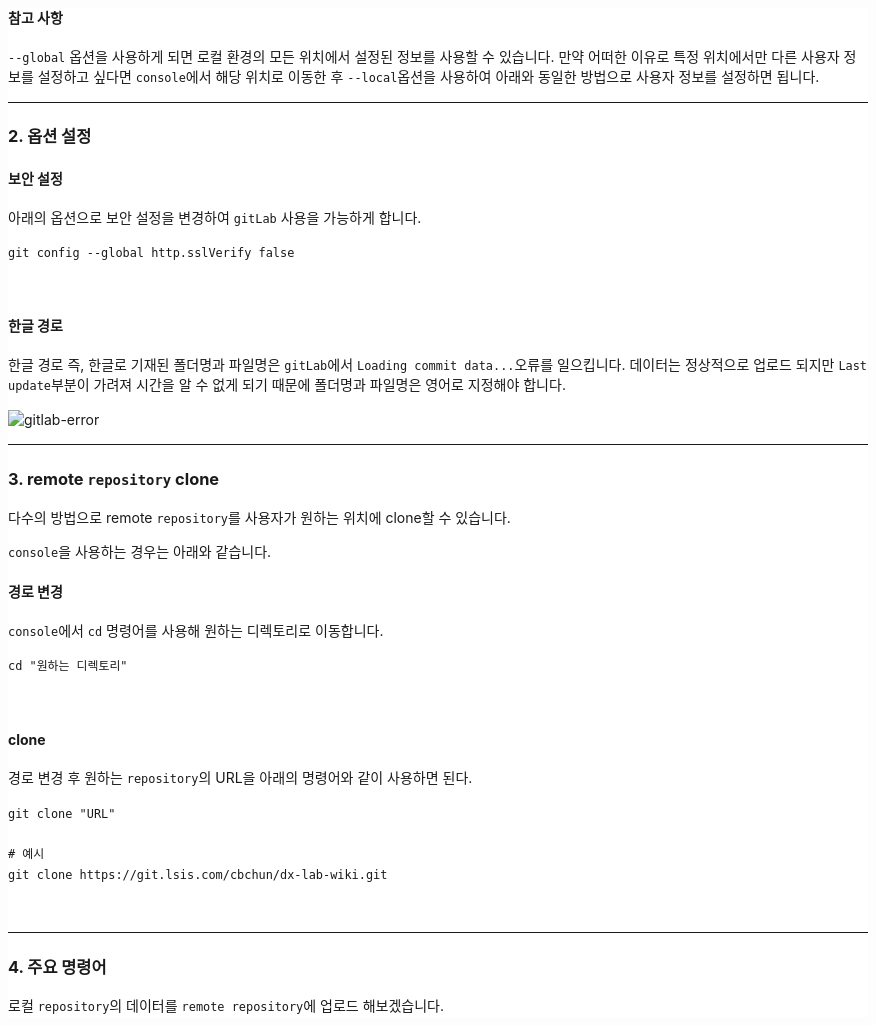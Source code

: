#### 참고 사항
`--global` 옵션을 사용하게 되면 로컬 환경의 모든 위치에서 설정된 정보를 사용할 수 있습니다. 만약 어떠한 이유로 특정 위치에서만 다른 사용자 정보를 설정하고 싶다면 `console`에서 해당 위치로 이동한 후 `--local`옵션을 사용하여 아래와 동일한 방법으로 사용자 정보를 설정하면 됩니다.
<br>

---

### 2. 옵션 설정

#### 보안 설정
아래의 옵션으로 보안 설정을 변경하여 `gitLab` 사용을 가능하게 합니다.
``` git
git config --global http.sslVerify false
```
<br>

#### 한글 경로
한글 경로 즉, 한글로 기재된 폴더명과 파일명은 `gitLab`에서 `Loading commit data...`오류를 일으킵니다. 데이터는 정상적으로 업로드 되지만 `Last update`부분이 가려져 시간을 알 수 없게 되기 때문에 폴더명과 파일명은 영어로 지정해야 합니다.

![gitlab-error](https://git.lsis.com/cbchun/dx-lab-wiki/raw/master/Git%20Setting/image/gitlab-error.PNG)
<br>

---

### 3. remote `repository` clone
다수의 방법으로 remote `repository`를 사용자가 원하는 위치에 clone할 수 있습니다.

`console`을 사용하는 경우는 아래와 같습니다.


#### 경로 변경
`console`에서 `cd` 명령어를 사용해 원하는 디렉토리로 이동합니다.
``` git
cd "원하는 디렉토리"
```
<br>

#### clone
경로 변경 후 원하는 `repository`의 URL을 아래의 명령어와 같이 사용하면 된다.
``` git
git clone "URL"

# 예시
git clone https://git.lsis.com/cbchun/dx-lab-wiki.git
```
<br>

---

### 4. 주요 명령어
로컬 `repository`의 데이터를 `remote repository`에 업로드 해보겠습니다.
